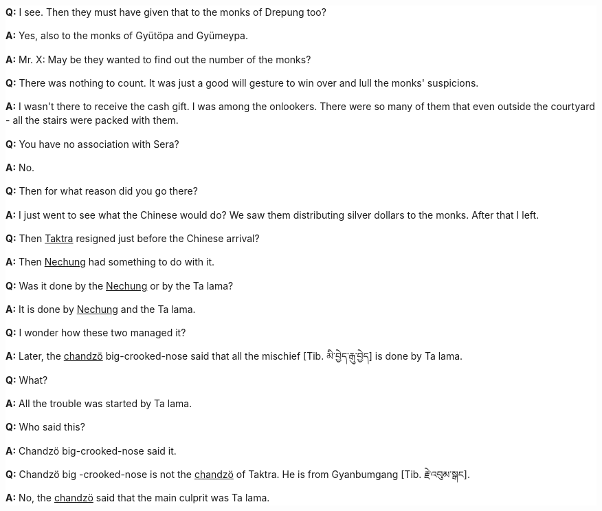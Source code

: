 **Q:**  I see. Then they must have given that to the monks of Drepung too?   

**A:**  Yes, also to the monks of Gyütöpa and Gyümeypa.   

**A:**  Mr. X: May be they wanted to find out the number of the monks?   

**Q:**  There was nothing to count. It was just a good will gesture to win over and lull the monks' suspicions.   

**A:**  I wasn't there to receive the cash gift. I was among the onlookers. There were so many of them that even outside the courtyard - all the stairs were packed with them.   

**Q:**  You have no association with Sera?   

**A:**  No.   

**Q:**  Then for what reason did you go there?   

**A:**  I just went to see what the Chinese would do? We saw them distributing silver dollars to the monks. After that I left.   

**Q:**  Then <a href="#" data-tooltip="[tib. སྟག་བྲག]** The regent of Tibet who replaced Reting in 1941 and served until 1950 when the 14th Dalai Lama assumed power.">Taktra</a> resigned just before the Chinese arrival?   

**A:**  Then <a href="#" data-tooltip="[tib. གནས་ཆུང]** 1. One of the main protector deities of the Tibetan government and the Dalai Lama. 2. The monastery in which the medium of Nechung resides that is located just east of Drepung Monastery.">Nechung</a> had something to do with it.   

**Q:**  Was it done by the <a href="#" data-tooltip="[tib. གནས་ཆུང]** 1. One of the main protector deities of the Tibetan government and the Dalai Lama. 2. The monastery in which the medium of Nechung resides that is located just east of Drepung Monastery.">Nechung</a> or by the Ta lama?   

**A:**  It is done by <a href="#" data-tooltip="[tib. གནས་ཆུང]** 1. One of the main protector deities of the Tibetan government and the Dalai Lama. 2. The monastery in which the medium of Nechung resides that is located just east of Drepung Monastery.">Nechung</a> and the Ta lama.   

**Q:**  I wonder how these two managed it?   

**A:**  Later, the <a href="#" data-tooltip="[tib. ཕྱག་མཛོད]** A senior manager/treasurer of an aristocratic or monastic estate, or the senior manager/treasurer of an aristocratic family or a monastic unit. Generally chandzö handled both internal and external issues and were considered higher in power and status than nyerpa (stewards), who typically only handled the storerooms.">chandzö</a> big-crooked-nose said that all the mischief [Tib. མི་བྱེད་རྒུ་བྱེད] is done by Ta lama.   

**Q:**  What?   

**A:**  All the trouble was started by Ta lama.   

**Q:**  Who said this?   

**A:**  Chandzö big-crooked-nose said it.   

**Q:**  Chandzö big -crooked-nose is not the <a href="#" data-tooltip="[tib. ཕྱག་མཛོད]** A senior manager/treasurer of an aristocratic or monastic estate, or the senior manager/treasurer of an aristocratic family or a monastic unit. Generally chandzö handled both internal and external issues and were considered higher in power and status than nyerpa (stewards), who typically only handled the storerooms.">chandzö</a> of Taktra. He is from Gyanbumgang [Tib. རྗེ་འབུམ་སྒང].   

**A:**  No, the <a href="#" data-tooltip="[tib. ཕྱག་མཛོད]** A senior manager/treasurer of an aristocratic or monastic estate, or the senior manager/treasurer of an aristocratic family or a monastic unit. Generally chandzö handled both internal and external issues and were considered higher in power and status than nyerpa (stewards), who typically only handled the storerooms.">chandzö</a> said that the main culprit was Ta lama.   
